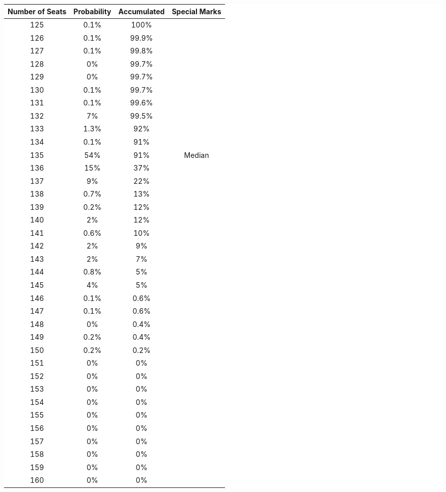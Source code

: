| Number of Seats | Probability | Accumulated | Special Marks |
|:---------------:|:-----------:|:-----------:|:-------------:|
| 125 | 0.1% | 100% |  |
| 126 | 0.1% | 99.9% |  |
| 127 | 0.1% | 99.8% |  |
| 128 | 0% | 99.7% |  |
| 129 | 0% | 99.7% |  |
| 130 | 0.1% | 99.7% |  |
| 131 | 0.1% | 99.6% |  |
| 132 | 7% | 99.5% |  |
| 133 | 1.3% | 92% |  |
| 134 | 0.1% | 91% |  |
| 135 | 54% | 91% | Median |
| 136 | 15% | 37% |  |
| 137 | 9% | 22% |  |
| 138 | 0.7% | 13% |  |
| 139 | 0.2% | 12% |  |
| 140 | 2% | 12% |  |
| 141 | 0.6% | 10% |  |
| 142 | 2% | 9% |  |
| 143 | 2% | 7% |  |
| 144 | 0.8% | 5% |  |
| 145 | 4% | 5% |  |
| 146 | 0.1% | 0.6% |  |
| 147 | 0.1% | 0.6% |  |
| 148 | 0% | 0.4% |  |
| 149 | 0.2% | 0.4% |  |
| 150 | 0.2% | 0.2% |  |
| 151 | 0% | 0% |  |
| 152 | 0% | 0% |  |
| 153 | 0% | 0% |  |
| 154 | 0% | 0% |  |
| 155 | 0% | 0% |  |
| 156 | 0% | 0% |  |
| 157 | 0% | 0% |  |
| 158 | 0% | 0% |  |
| 159 | 0% | 0% |  |
| 160 | 0% | 0% |  |